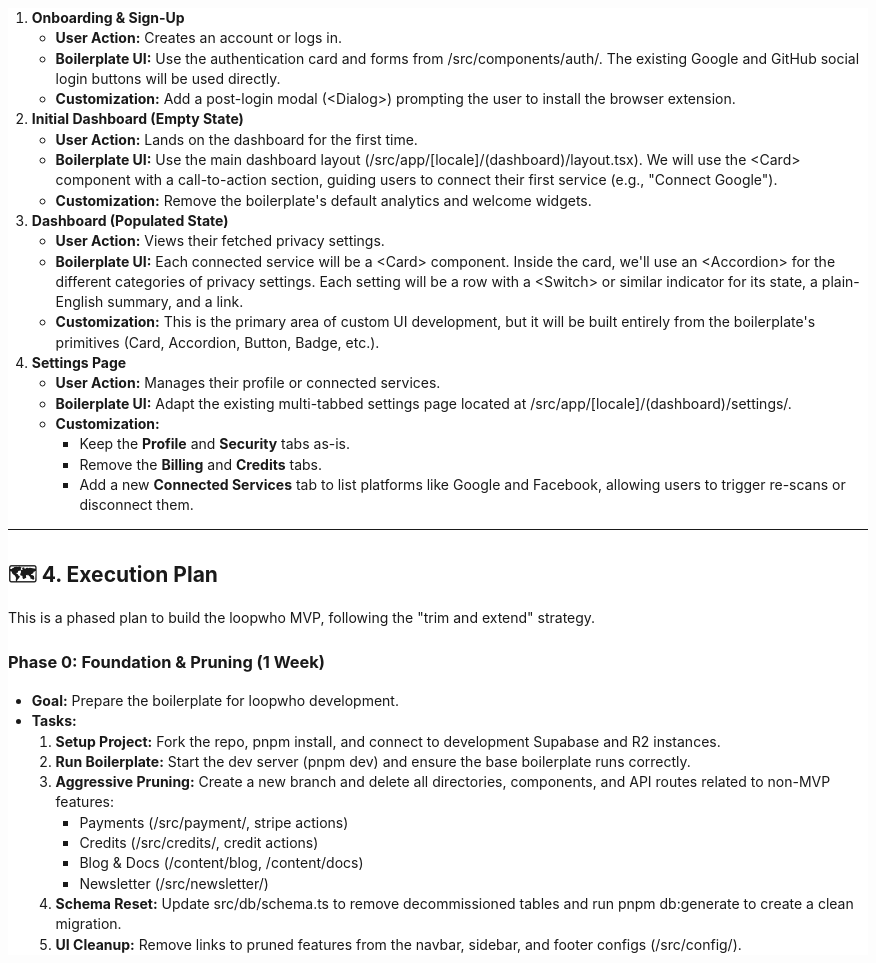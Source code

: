 1. **Onboarding & Sign-Up**  
   * **User Action:** Creates an account or logs in.  
   * **Boilerplate UI:** Use the authentication card and forms from /src/components/auth/. The existing Google and GitHub social login buttons will be used directly.  
   * **Customization:** Add a post-login modal (\<Dialog\>) prompting the user to install the browser extension.  
2. **Initial Dashboard (Empty State)**  
   * **User Action:** Lands on the dashboard for the first time.  
   * **Boilerplate UI:** Use the main dashboard layout (/src/app/\[locale\]/(dashboard)/layout.tsx). We will use the \<Card\> component with a call-to-action section, guiding users to connect their first service (e.g., "Connect Google").  
   * **Customization:** Remove the boilerplate's default analytics and welcome widgets.  
3. **Dashboard (Populated State)**  
   * **User Action:** Views their fetched privacy settings.  
   * **Boilerplate UI:** Each connected service will be a \<Card\> component. Inside the card, we'll use an \<Accordion\> for the different categories of privacy settings. Each setting will be a row with a \<Switch\> or similar indicator for its state, a plain-English summary, and a link.  
   * **Customization:** This is the primary area of custom UI development, but it will be built entirely from the boilerplate's primitives (Card, Accordion, Button, Badge, etc.).  
4. **Settings Page**  
   * **User Action:** Manages their profile or connected services.  
   * **Boilerplate UI:** Adapt the existing multi-tabbed settings page located at /src/app/\[locale\]/(dashboard)/settings/.  
   * **Customization:**  
     * Keep the **Profile** and **Security** tabs as-is.  
     * Remove the **Billing** and **Credits** tabs.  
     * Add a new **Connected Services** tab to list platforms like Google and Facebook, allowing users to trigger re-scans or disconnect them.

---

## **🗺️ 4\. Execution Plan**

This is a phased plan to build the loopwho MVP, following the "trim and extend" strategy.

### **Phase 0: Foundation & Pruning (1 Week)**

* **Goal:** Prepare the boilerplate for loopwho development.  
* **Tasks:**  
  1. **Setup Project:** Fork the repo, pnpm install, and connect to development Supabase and R2 instances.  
  2. **Run Boilerplate:** Start the dev server (pnpm dev) and ensure the base boilerplate runs correctly.  
  3. **Aggressive Pruning:** Create a new branch and delete all directories, components, and API routes related to non-MVP features:  
     * Payments (/src/payment/, stripe actions)  
     * Credits (/src/credits/, credit actions)  
     * Blog & Docs (/content/blog, /content/docs)  
     * Newsletter (/src/newsletter/)  
  4. **Schema Reset:** Update src/db/schema.ts to remove decommissioned tables and run pnpm db:generate to create a clean migration.  
  5. **UI Cleanup:** Remove links to pruned features from the navbar, sidebar, and footer configs (/src/config/).

